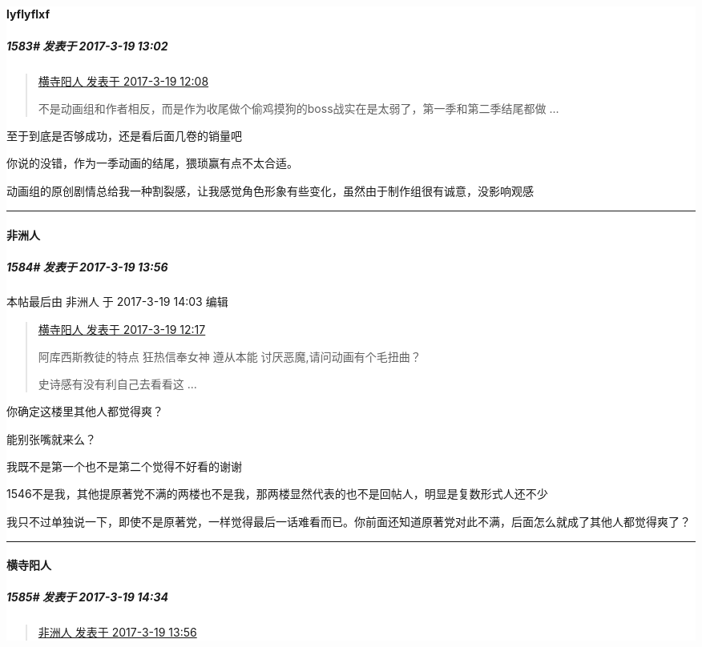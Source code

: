 ####  lyflyflxf  
##### 1583#       发表于 2017-3-19 13:02



<blockquote><a href="httphttps://bbs.saraba1st.com/2b/forum.php?mod=redirect&amp;goto=findpost&amp;pid=35474499&amp;ptid=1365887" target="_blank">横寺阳人 发表于 2017-3-19 12:08</a>

不是动画组和作者相反，而是作为收尾做个偷鸡摸狗的boss战实在是太弱了，第一季和第二季结尾都做 ...</blockquote>
至于到底是否够成功，还是看后面几卷的销量吧


你说的没错，作为一季动画的结尾，猥琐赢有点不太合适。


动画组的原创剧情总给我一种割裂感，让我感觉角色形象有些变化，虽然由于制作组很有诚意，没影响观感







-----

####  非洲人  
##### 1584#       发表于 2017-3-19 13:56



 本帖最后由 非洲人 于 2017-3-19 14:03 编辑 
<blockquote><a href="httphttp://119.23.22.79/2b/forum.php?mod=redirect&amp;goto=findpost&amp;pid=35474537&amp;ptid=1365887" target="_blank">横寺阳人 发表于 2017-3-19 12:17</a>

阿库西斯教徒的特点 狂热信奉女神 遵从本能 讨厌恶魔,请问动画有个毛扭曲？


史诗感有没有利自己去看看这 ...</blockquote>

你确定这楼里其他人都觉得爽？


能别张嘴就来么？


我既不是第一个也不是第二个觉得不好看的谢谢


1546不是我，其他提原著党不满的两楼也不是我，那两楼显然代表的也不是回帖人，明显是复数形式人还不少


我只不过单独说一下，即使不是原著党，一样觉得最后一话难看而已。你前面还知道原著党对此不满，后面怎么就成了其他人都觉得爽了？







-----

####  横寺阳人  
##### 1585#       发表于 2017-3-19 14:34



<blockquote><a href="httphttps://bbs.saraba1st.com/2b/forum.php?mod=redirect&amp;goto=findpost&amp;pid=35474939&amp;ptid=1365887" target="_blank">非洲人 发表于 2017-3-19 13:56</a>
